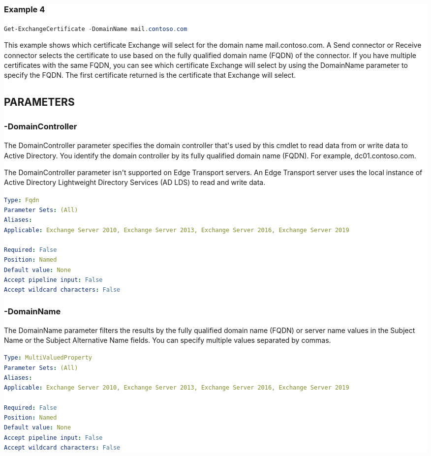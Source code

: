 ### Example 4
```powershell
Get-ExchangeCertificate -DomainName mail.contoso.com
```

This example shows which certificate Exchange will select for the domain name mail.contoso.com. A Send connector or Receive connector selects the certificate to use based on the fully qualified domain name (FQDN) of the connector. If you have multiple certificates with the same FQDN, you can see which certificate Exchange will select by using the DomainName parameter to specify the FQDN. The first certificate returned is the certificate that Exchange will select.

## PARAMETERS

### -DomainController
The DomainController parameter specifies the domain controller that's used by this cmdlet to read data from or write data to Active Directory. You identify the domain controller by its fully qualified domain name (FQDN). For example, dc01.contoso.com.

The DomainController parameter isn't supported on Edge Transport servers. An Edge Transport server uses the local instance of Active Directory Lightweight Directory Services (AD LDS) to read and write data.

```yaml
Type: Fqdn
Parameter Sets: (All)
Aliases:
Applicable: Exchange Server 2010, Exchange Server 2013, Exchange Server 2016, Exchange Server 2019

Required: False
Position: Named
Default value: None
Accept pipeline input: False
Accept wildcard characters: False
```

### -DomainName
The DomainName parameter filters the results by the fully qualified domain name (FQDN) or server name values in the Subject Name or the Subject Alternative Name fields. You can specify multiple values separated by commas.

```yaml
Type: MultiValuedProperty
Parameter Sets: (All)
Aliases:
Applicable: Exchange Server 2010, Exchange Server 2013, Exchange Server 2016, Exchange Server 2019

Required: False
Position: Named
Default value: None
Accept pipeline input: False
Accept wildcard characters: False
```
